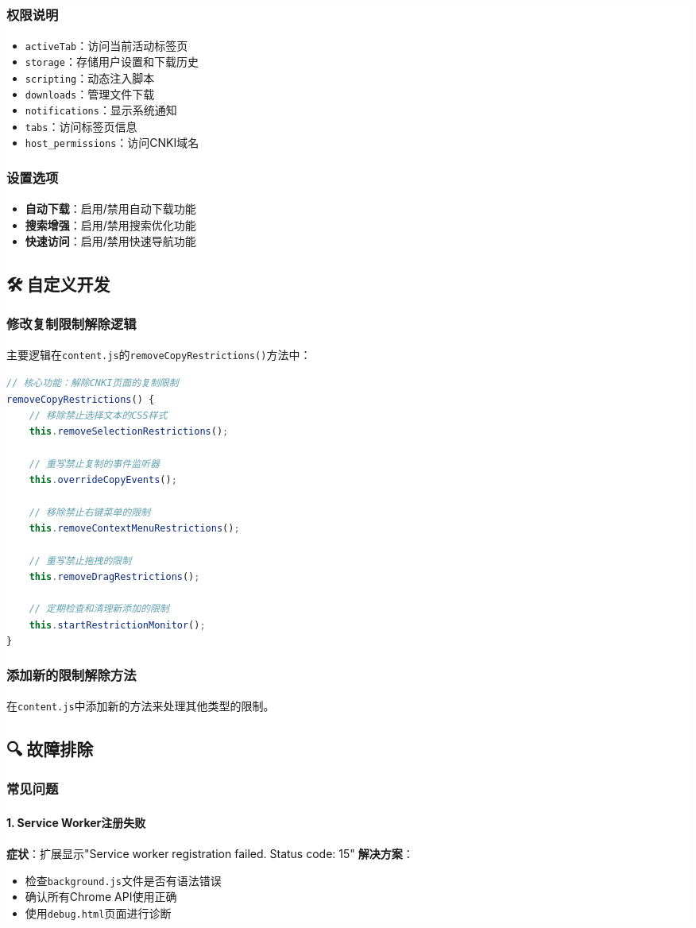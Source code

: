 ### 权限说明
- `activeTab`：访问当前活动标签页
- `storage`：存储用户设置和下载历史
- `scripting`：动态注入脚本
- `downloads`：管理文件下载
- `notifications`：显示系统通知
- `tabs`：访问标签页信息
- `host_permissions`：访问CNKI域名

### 设置选项
- **自动下载**：启用/禁用自动下载功能
- **搜索增强**：启用/禁用搜索优化功能
- **快速访问**：启用/禁用快速导航功能

## 🛠️ 自定义开发

### 修改复制限制解除逻辑
主要逻辑在`content.js`的`removeCopyRestrictions()`方法中：

```javascript
// 核心功能：解除CNKI页面的复制限制
removeCopyRestrictions() {
    // 移除禁止选择文本的CSS样式
    this.removeSelectionRestrictions();
    
    // 重写禁止复制的事件监听器
    this.overrideCopyEvents();
    
    // 移除禁止右键菜单的限制
    this.removeContextMenuRestrictions();
    
    // 重写禁止拖拽的限制
    this.removeDragRestrictions();
    
    // 定期检查和清理新添加的限制
    this.startRestrictionMonitor();
}
```

### 添加新的限制解除方法
在`content.js`中添加新的方法来处理其他类型的限制。

## 🔍 故障排除

### 常见问题

#### 1. Service Worker注册失败
**症状**：扩展显示"Service worker registration failed. Status code: 15"
**解决方案**：
- 检查`background.js`文件是否有语法错误
- 确认所有Chrome API使用正确
- 使用`debug.html`页面进行诊断
